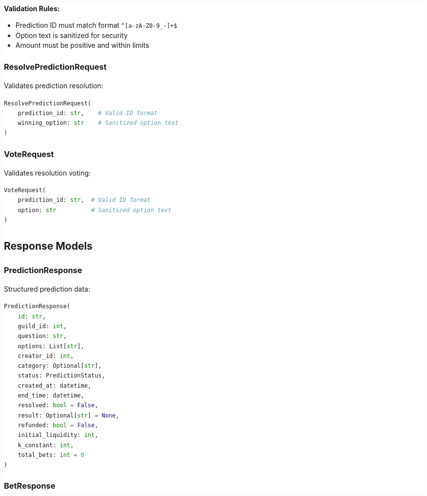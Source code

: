 **Validation Rules:**
- Prediction ID must match format `^[a-zA-Z0-9_-]+$`
- Option text is sanitized for security
- Amount must be positive and within limits

### ResolvePredictionRequest

Validates prediction resolution:

```python
ResolvePredictionRequest(
    prediction_id: str,    # Valid ID format
    winning_option: str    # Sanitized option text
)
```

### VoteRequest

Validates resolution voting:

```python
VoteRequest(
    prediction_id: str,  # Valid ID format
    option: str          # Sanitized option text
)
```

## Response Models

### PredictionResponse

Structured prediction data:

```python
PredictionResponse(
    id: str,
    guild_id: int,
    question: str,
    options: List[str],
    creator_id: int,
    category: Optional[str],
    status: PredictionStatus,
    created_at: datetime,
    end_time: datetime,
    resolved: bool = False,
    result: Optional[str] = None,
    refunded: bool = False,
    initial_liquidity: int,
    k_constant: int,
    total_bets: int = 0
)
```

### BetResponse
